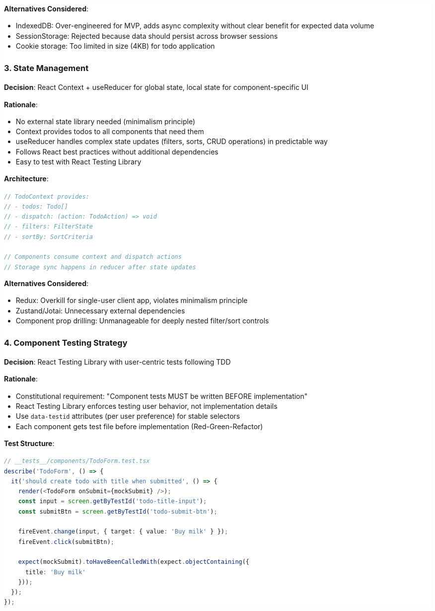 **Alternatives Considered**:
- IndexedDB: Over-engineered for MVP, adds async complexity without clear benefit for expected data volume
- SessionStorage: Rejected because data should persist across browser sessions
- Cookie storage: Too limited in size (4KB) for todo application

### 3. State Management

**Decision**: React Context + useReducer for global state, local state for component-specific UI

**Rationale**:
- No external state library needed (minimalism principle)
- Context provides todos to all components that need them
- useReducer handles complex state updates (filters, sorts, CRUD operations) in predictable way
- Follows React best practices without additional dependencies
- Easy to test with React Testing Library

**Architecture**:
```typescript
// TodoContext provides:
// - todos: Todo[]
// - dispatch: (action: TodoAction) => void
// - filters: FilterState
// - sortBy: SortCriteria

// Components consume context and dispatch actions
// Storage sync happens in reducer after state updates
```

**Alternatives Considered**:
- Redux: Overkill for single-user client app, violates minimalism principle
- Zustand/Jotai: Unnecessary external dependencies
- Component prop drilling: Unmanageable for deeply nested filter/sort controls

### 4. Component Testing Strategy

**Decision**: React Testing Library with user-centric tests following TDD

**Rationale**:
- Constitutional requirement: "Component tests MUST be written BEFORE implementation"
- React Testing Library enforces testing user behavior, not implementation details
- Use `data-testid` attributes (per user preference) for stable selectors
- Each component gets test file before implementation (Red-Green-Refactor)

**Test Structure**:
```typescript
// __tests__/components/TodoForm.test.tsx
describe('TodoForm', () => {
  it('should create todo with title when submitted', () => {
    render(<TodoForm onSubmit={mockSubmit} />);
    const input = screen.getByTestId('todo-title-input');
    const submitBtn = screen.getByTestId('todo-submit-btn');

    fireEvent.change(input, { target: { value: 'Buy milk' } });
    fireEvent.click(submitBtn);

    expect(mockSubmit).toHaveBeenCalledWith(expect.objectContaining({
      title: 'Buy milk'
    }));
  });
});
```
